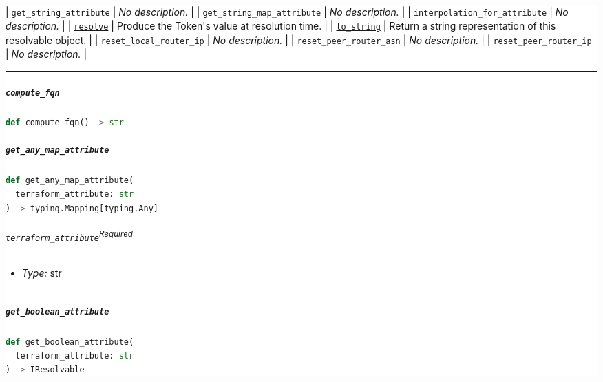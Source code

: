 | <code><a href="#@cdktf/provider-digitalocean.dataDigitaloceanPartnerAttachment.DataDigitaloceanPartnerAttachmentBgpOutputReference.getStringAttribute">get_string_attribute</a></code> | *No description.* |
| <code><a href="#@cdktf/provider-digitalocean.dataDigitaloceanPartnerAttachment.DataDigitaloceanPartnerAttachmentBgpOutputReference.getStringMapAttribute">get_string_map_attribute</a></code> | *No description.* |
| <code><a href="#@cdktf/provider-digitalocean.dataDigitaloceanPartnerAttachment.DataDigitaloceanPartnerAttachmentBgpOutputReference.interpolationForAttribute">interpolation_for_attribute</a></code> | *No description.* |
| <code><a href="#@cdktf/provider-digitalocean.dataDigitaloceanPartnerAttachment.DataDigitaloceanPartnerAttachmentBgpOutputReference.resolve">resolve</a></code> | Produce the Token's value at resolution time. |
| <code><a href="#@cdktf/provider-digitalocean.dataDigitaloceanPartnerAttachment.DataDigitaloceanPartnerAttachmentBgpOutputReference.toString">to_string</a></code> | Return a string representation of this resolvable object. |
| <code><a href="#@cdktf/provider-digitalocean.dataDigitaloceanPartnerAttachment.DataDigitaloceanPartnerAttachmentBgpOutputReference.resetLocalRouterIp">reset_local_router_ip</a></code> | *No description.* |
| <code><a href="#@cdktf/provider-digitalocean.dataDigitaloceanPartnerAttachment.DataDigitaloceanPartnerAttachmentBgpOutputReference.resetPeerRouterAsn">reset_peer_router_asn</a></code> | *No description.* |
| <code><a href="#@cdktf/provider-digitalocean.dataDigitaloceanPartnerAttachment.DataDigitaloceanPartnerAttachmentBgpOutputReference.resetPeerRouterIp">reset_peer_router_ip</a></code> | *No description.* |

---

##### `compute_fqn` <a name="compute_fqn" id="@cdktf/provider-digitalocean.dataDigitaloceanPartnerAttachment.DataDigitaloceanPartnerAttachmentBgpOutputReference.computeFqn"></a>

```python
def compute_fqn() -> str
```

##### `get_any_map_attribute` <a name="get_any_map_attribute" id="@cdktf/provider-digitalocean.dataDigitaloceanPartnerAttachment.DataDigitaloceanPartnerAttachmentBgpOutputReference.getAnyMapAttribute"></a>

```python
def get_any_map_attribute(
  terraform_attribute: str
) -> typing.Mapping[typing.Any]
```

###### `terraform_attribute`<sup>Required</sup> <a name="terraform_attribute" id="@cdktf/provider-digitalocean.dataDigitaloceanPartnerAttachment.DataDigitaloceanPartnerAttachmentBgpOutputReference.getAnyMapAttribute.parameter.terraformAttribute"></a>

- *Type:* str

---

##### `get_boolean_attribute` <a name="get_boolean_attribute" id="@cdktf/provider-digitalocean.dataDigitaloceanPartnerAttachment.DataDigitaloceanPartnerAttachmentBgpOutputReference.getBooleanAttribute"></a>

```python
def get_boolean_attribute(
  terraform_attribute: str
) -> IResolvable
```
